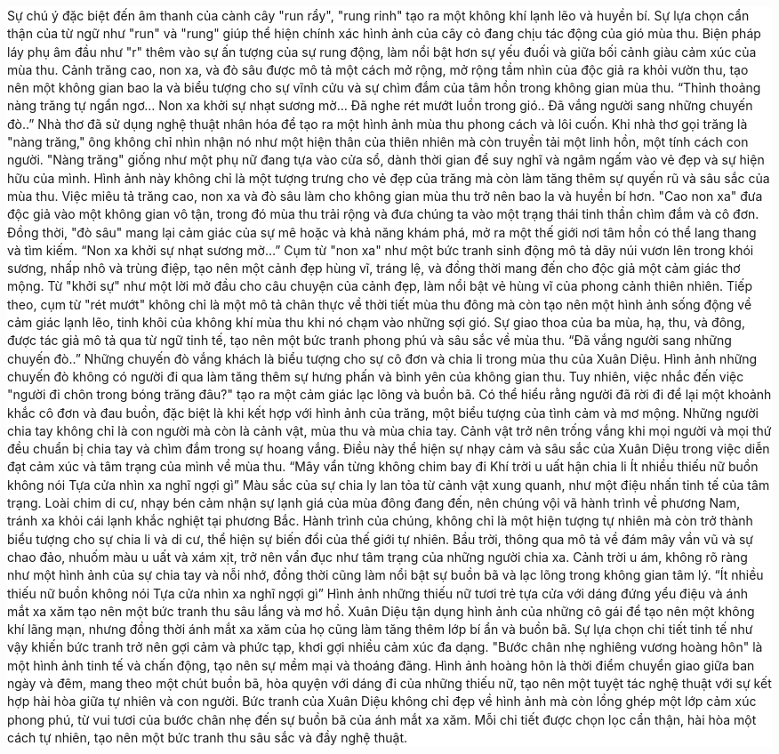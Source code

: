 Sự chú ý đặc biệt đến âm thanh của cành cây "run rẩy", "rung rinh" tạo ra một không khí lạnh lẽo và huyền bí. Sự lựa chọn cẩn thận của từ ngữ như "run" và "rung" giúp thể hiện chính xác hình ảnh của cây cỏ đang chịu tác động của gió mùa thu. Biện pháp láy phụ âm đầu như "r" thêm vào sự ấn tượng của sự rung động, làm nổi bật hơn sự yếu đuối và giữa bối cảnh giàu cảm xúc của mùa thu. Cảnh trăng cao, non xa, và đò sâu được mô tả một cách mở rộng, mở rộng tầm nhìn của độc giả ra khỏi vườn thu, tạo nên một không gian bao la và biểu tượng cho sự vĩnh cửu và sự chìm đắm của tâm hồn trong không gian mùa thu.
“Thỉnh thoảng nàng trăng tự ngẩn ngơ…
Non xa khởi sự nhạt sương mờ…
Đã nghe rét mướt luồn trong gió..
Đã vắng người sang những chuyến đò..”
Nhà thơ đã sử dụng nghệ thuật nhân hóa để tạo ra một hình ảnh mùa thu phong cách và lôi cuốn. Khi nhà thơ gọi trăng là "nàng trăng," ông không chỉ nhìn nhận nó như một hiện thân của thiên nhiên mà còn truyền tải một linh hồn, một tính cách con người. "Nàng trăng" giống như một phụ nữ đang tựa vào cửa sổ, dành thời gian để suy nghĩ và ngâm ngấm vào vẻ đẹp và sự hiện hữu của mình. Hình ảnh này không chỉ là một tượng trưng cho vẻ đẹp của trăng mà còn làm tăng thêm sự quyến rũ và sâu sắc của mùa thu.
Việc miêu tả trăng cao, non xa và đò sâu làm cho không gian mùa thu trở nên bao la và huyền bí hơn. "Cao non xa" đưa độc giả vào một không gian vô tận, trong đó mùa thu trải rộng và đưa chúng ta vào một trạng thái tinh thần chìm đắm và cô đơn. Đồng thời, "đò sâu" mang lại cảm giác của sự mê hoặc và khả năng khám phá, mở ra một thế giới nơi tâm hồn có thể lang thang và tìm kiếm.
“Non xa khởi sự nhạt sương mờ…”
Cụm từ "non xa" như một bức tranh sinh động mô tả dãy núi vươn lên trong khói sương, nhấp nhô và trùng điệp, tạo nên một cảnh đẹp hùng vĩ, tráng lệ, và đồng thời mang đến cho độc giả một cảm giác thơ mộng. Từ "khởi sự" như một lời mở đầu cho câu chuyện của cảnh đẹp, làm nổi bật vẻ hùng vĩ của phong cảnh thiên nhiên. Tiếp theo, cụm từ "rét mướt" không chỉ là một mô tả chân thực về thời tiết mùa thu đông mà còn tạo nên một hình ảnh sống động về cảm giác lạnh lẽo, tinh khôi của không khí mùa thu khi nó chạm vào những sợi gió. Sự giao thoa của ba mùa, hạ, thu, và đông, được tác giả mô tả qua từ ngữ tinh tế, tạo nên một bức tranh phong phú và sâu sắc về mùa thu.
“Đã vắng người sang những chuyến đò..”
Những chuyến đò vắng khách là biểu tượng cho sự cô đơn và chia li trong mùa thu của Xuân Diệu. Hình ảnh những chuyến đò không có người đi qua làm tăng thêm sự hưng phấn và bình yên của không gian thu. Tuy nhiên, việc nhắc đến việc "người đi chôn trong bóng trăng đâu?" tạo ra một cảm giác lạc lõng và buồn bã. Có thể hiểu rằng người đã rời đi để lại một khoảnh khắc cô đơn và đau buồn, đặc biệt là khi kết hợp với hình ảnh của trăng, một biểu tượng của tình cảm và mơ mộng.
Những người chia tay không chỉ là con người mà còn là cảnh vật, mùa thu và mùa chia tay. Cảnh vật trở nên trống vắng khi mọi người và mọi thứ đều chuẩn bị chia tay và chìm đắm trong sự hoang vắng. Điều này thể hiện sự nhạy cảm và sâu sắc của Xuân Diệu trong việc diễn đạt cảm xúc và tâm trạng của mình về mùa thu.
“Mây vẩn từng không chim bay đi
Khí trời u uất hận chia li
Ít nhiều thiếu nữ buồn không nói
Tựa cửa nhìn xa nghĩ ngợi gì”
Màu sắc của sự chia ly lan tỏa từ cảnh vật xung quanh, như một điệu nhấn tinh tế của tâm trạng. Loài chim di cư, nhạy bén cảm nhận sự lạnh giá của mùa đông đang đến, nên chúng vội vã hành trình về phương Nam, tránh xa khỏi cái lạnh khắc nghiệt tại phương Bắc. Hành trình của chúng, không chỉ là một hiện tượng tự nhiên mà còn trở thành biểu tượng cho sự chia li và di cư, thể hiện sự biến đổi của thế giới tự nhiên. Bầu trời, thông qua mô tả về đám mây vần vũ và sự chao đảo, nhuốm màu u uất và xám xịt, trở nên vẩn đục như tâm trạng của những người chia xa. Cảnh trời u ám, không rõ ràng như một hình ảnh của sự chia tay và nỗi nhớ, đồng thời cũng làm nổi bật sự buồn bã và lạc lõng trong không gian tâm lý.
“Ít nhiều thiếu nữ buồn không nói
Tựa cửa nhìn xa nghĩ ngợi gì”
Hình ảnh những thiếu nữ tươi trẻ tựa cửa với dáng đứng yểu điệu và ánh mắt xa xăm tạo nên một bức tranh thu sâu lắng và mơ hồ. Xuân Diệu tận dụng hình ảnh của những cô gái để tạo nên một không khí lãng mạn, nhưng đồng thời ánh mắt xa xăm của họ cũng làm tăng thêm lớp bí ẩn và buồn bã. Sự lựa chọn chi tiết tinh tế như vậy khiến bức tranh trở nên gợi cảm và phức tạp, khơi gợi nhiều cảm xúc đa dạng. "Bước chân nhẹ nghiêng vương hoàng hôn" là một hình ảnh tinh tế và chấn động, tạo nên sự mềm mại và thoáng đãng. Hình ảnh hoàng hôn là thời điểm chuyển giao giữa ban ngày và đêm, mang theo một chút buồn bã, hòa quyện với dáng đi của những thiếu nữ, tạo nên một tuyệt tác nghệ thuật với sự kết hợp hài hòa giữa tự nhiên và con người.
Bức tranh của Xuân Diệu không chỉ đẹp về hình ảnh mà còn lồng ghép một lớp cảm xúc phong phú, từ vui tươi của bước chân nhẹ đến sự buồn bã của ánh mắt xa xăm. Mỗi chi tiết được chọn lọc cẩn thận, hài hòa một cách tự nhiên, tạo nên một bức tranh thu sâu sắc và đầy nghệ thuật.